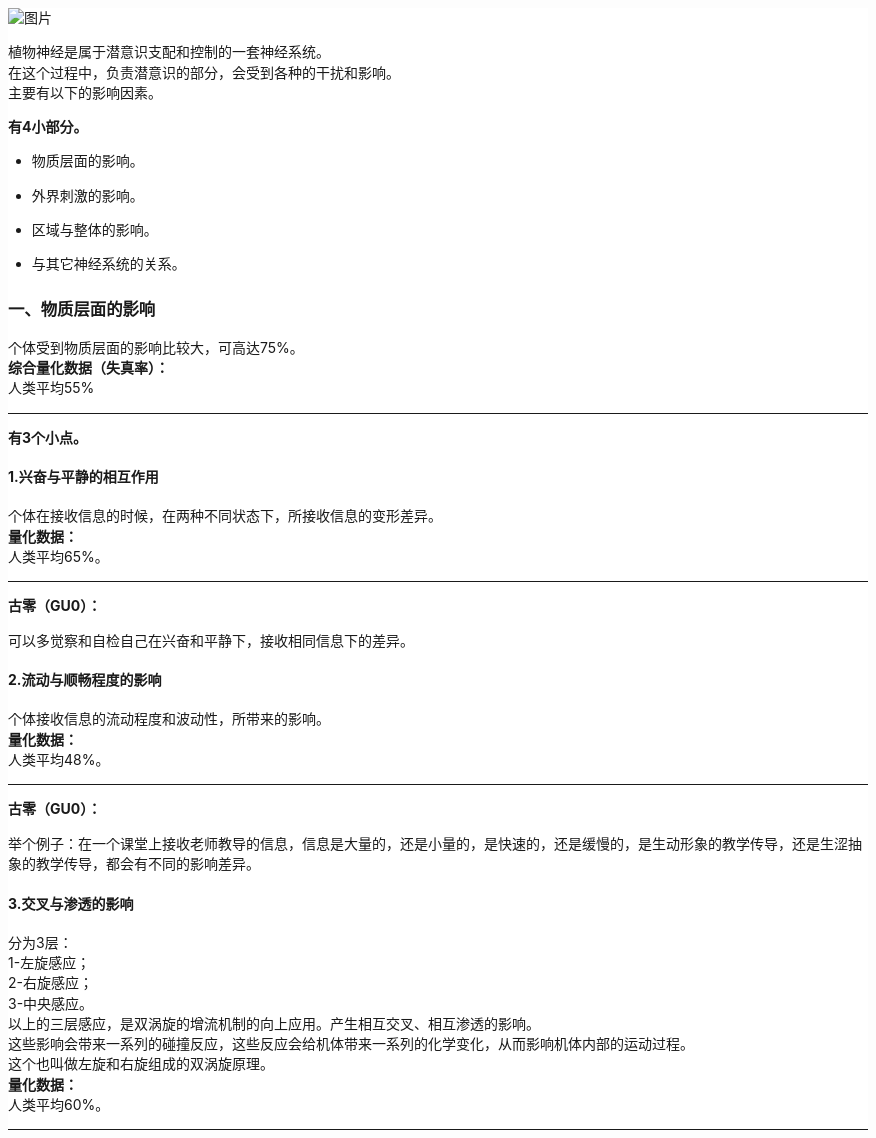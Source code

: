 ![图片](https://mmbiz.qpic.cn/sz_mmbiz_jpg/KjjW98mq81EoY0MS9m39AFSLBJN8wQsrlYjibjYjHAcEQrx3Ig4EeQUbeu1saXwUbxOqVgnOD02wmm3eQTmWxSQ/640?wx_fmt=jpeg&tp=webp&wxfrom=5&wx_lazy=1&wx_co=1)


植物神经是属于潜意识支配和控制的一套神经系统。  
在这个过程中，负责潜意识的部分，会受到各种的干扰和影响。  
主要有以下的影响因素。  

**有4小部分。**

- 物质层面的影响。


- 外界刺激的影响。


- 区域与整体的影响。


- 与其它神经系统的关系。






### 一、物质层面的影响  
个体受到物质层面的影响比较大，可高达75%。  
**综合量化数据（失真率）：**  
人类平均55% 

---


**有3个小点。**  
#### 1.兴奋与平静的相互作用  
个体在接收信息的时候，在两种不同状态下，所接收信息的变形差异。  
**量化数据：**  
人类平均65%。  

---

  

**古零（GU0）：**

可以多觉察和自检自己在兴奋和平静下，接收相同信息下的差异。  


#### 2.流动与顺畅程度的影响  
个体接收信息的流动程度和波动性，所带来的影响。  
**量化数据：**  
人类平均48%。

---

  

**古零（GU0）：**

举个例子：在一个课堂上接收老师教导的信息，信息是大量的，还是小量的，是快速的，还是缓慢的，是生动形象的教学传导，还是生涩抽象的教学传导，都会有不同的影响差异。  


#### 3.交叉与渗透的影响  
分为3层：  
1-左旋感应；  
2-右旋感应；  
3-中央感应。  
以上的三层感应，是双涡旋的增流机制的向上应用。产生相互交叉、相互渗透的影响。  
这些影响会带来一系列的碰撞反应，这些反应会给机体带来一系列的化学变化，从而影响机体内部的运动过程。  
这个也叫做左旋和右旋组成的双涡旋原理。  
**量化数据：**  
人类平均60%。 

---